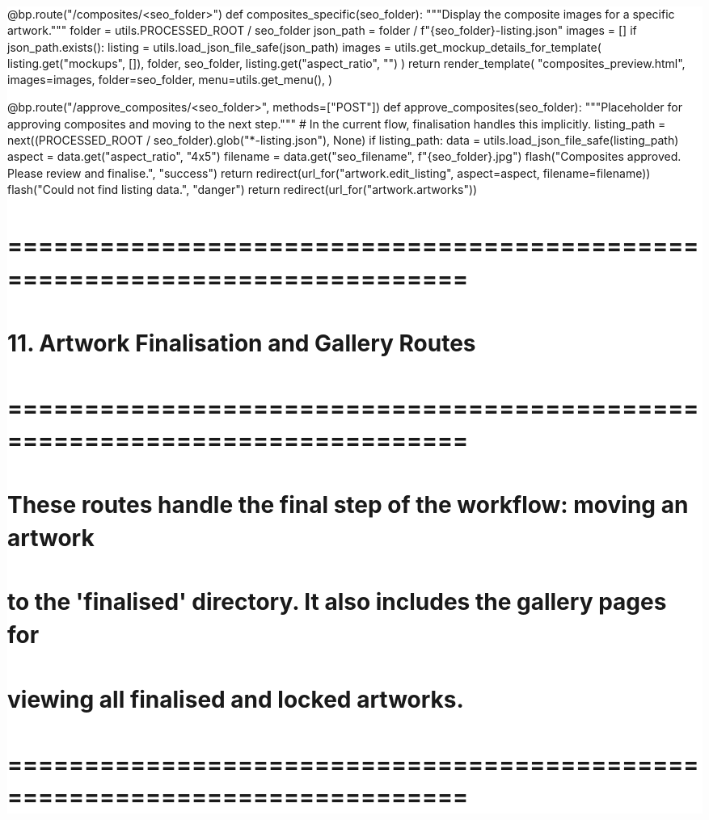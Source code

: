 
@bp.route("/composites/<seo_folder>")
def composites_specific(seo_folder):
    """Display the composite images for a specific artwork."""
    folder = utils.PROCESSED_ROOT / seo_folder
    json_path = folder / f"{seo_folder}-listing.json"
    images = []
    if json_path.exists():
        listing = utils.load_json_file_safe(json_path)
        images = utils.get_mockup_details_for_template(
            listing.get("mockups", []), folder, seo_folder, listing.get("aspect_ratio", "")
        )
    return render_template(
        "composites_preview.html",
        images=images,
        folder=seo_folder,
        menu=utils.get_menu(),
    )


@bp.route("/approve_composites/<seo_folder>", methods=["POST"])
def approve_composites(seo_folder):
    """Placeholder for approving composites and moving to the next step."""
    # In the current flow, finalisation handles this implicitly.
    listing_path = next((PROCESSED_ROOT / seo_folder).glob("*-listing.json"), None)
    if listing_path:
        data = utils.load_json_file_safe(listing_path)
        aspect = data.get("aspect_ratio", "4x5")
        filename = data.get("seo_filename", f"{seo_folder}.jpg")
        flash("Composites approved. Please review and finalise.", "success")
        return redirect(url_for("artwork.edit_listing", aspect=aspect, filename=filename))
    flash("Could not find listing data.", "danger")
    return redirect(url_for("artwork.artworks"))


# ===========================================================================
# 11. Artwork Finalisation and Gallery Routes
# ===========================================================================
# These routes handle the final step of the workflow: moving an artwork
# to the 'finalised' directory. It also includes the gallery pages for
# viewing all finalised and locked artworks.
# ===========================================================================
